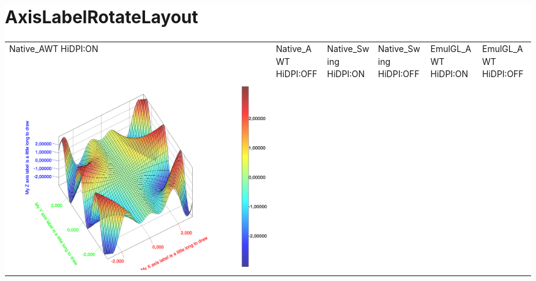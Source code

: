 <tr>
<td></td>
<td></td>
<td></td>
<td></td>
<td></td>
<td></td>
</tr>
</table>

# AxisLabelRotateLayout
<table markdown=1>
<tr>
<td>Native_AWT HiDPI:ON</td>
<td>Native_AWT HiDPI:OFF</td>
<td>Native_Swing HiDPI:ON</td>
<td>Native_Swing HiDPI:OFF</td>
<td>EmulGL_AWT HiDPI:ON</td>
<td>EmulGL_AWT HiDPI:OFF</td>
</tr>
<tr>
<td><img src="src/test/resources/macosx_10.15.7_IntelIrisGraphics6100/AxisLabelRotateLayout_Native_AWT_HiDPI=ON.png"></td>